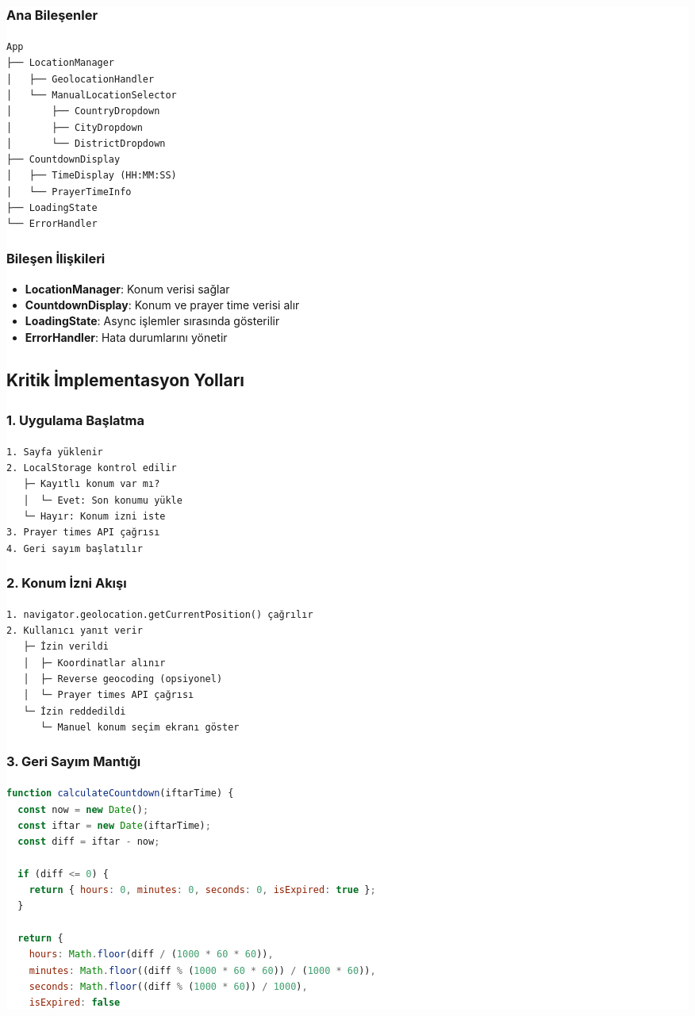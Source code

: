 ### Ana Bileşenler
```
App
├── LocationManager
│   ├── GeolocationHandler
│   └── ManualLocationSelector
│       ├── CountryDropdown
│       ├── CityDropdown
│       └── DistrictDropdown
├── CountdownDisplay
│   ├── TimeDisplay (HH:MM:SS)
│   └── PrayerTimeInfo
├── LoadingState
└── ErrorHandler
```

### Bileşen İlişkileri
- **LocationManager**: Konum verisi sağlar
- **CountdownDisplay**: Konum ve prayer time verisi alır
- **LoadingState**: Async işlemler sırasında gösterilir
- **ErrorHandler**: Hata durumlarını yönetir

## Kritik İmplementasyon Yolları

### 1. Uygulama Başlatma
```
1. Sayfa yüklenir
2. LocalStorage kontrol edilir
   ├─ Kayıtlı konum var mı?
   │  └─ Evet: Son konumu yükle
   └─ Hayır: Konum izni iste
3. Prayer times API çağrısı
4. Geri sayım başlatılır
```

### 2. Konum İzni Akışı
```
1. navigator.geolocation.getCurrentPosition() çağrılır
2. Kullanıcı yanıt verir
   ├─ İzin verildi
   │  ├─ Koordinatlar alınır
   │  ├─ Reverse geocoding (opsiyonel)
   │  └─ Prayer times API çağrısı
   └─ İzin reddedildi
      └─ Manuel konum seçim ekranı göster
```

### 3. Geri Sayım Mantığı
```javascript
function calculateCountdown(iftarTime) {
  const now = new Date();
  const iftar = new Date(iftarTime);
  const diff = iftar - now;
  
  if (diff <= 0) {
    return { hours: 0, minutes: 0, seconds: 0, isExpired: true };
  }
  
  return {
    hours: Math.floor(diff / (1000 * 60 * 60)),
    minutes: Math.floor((diff % (1000 * 60 * 60)) / (1000 * 60)),
    seconds: Math.floor((diff % (1000 * 60)) / 1000),
    isExpired: false
```